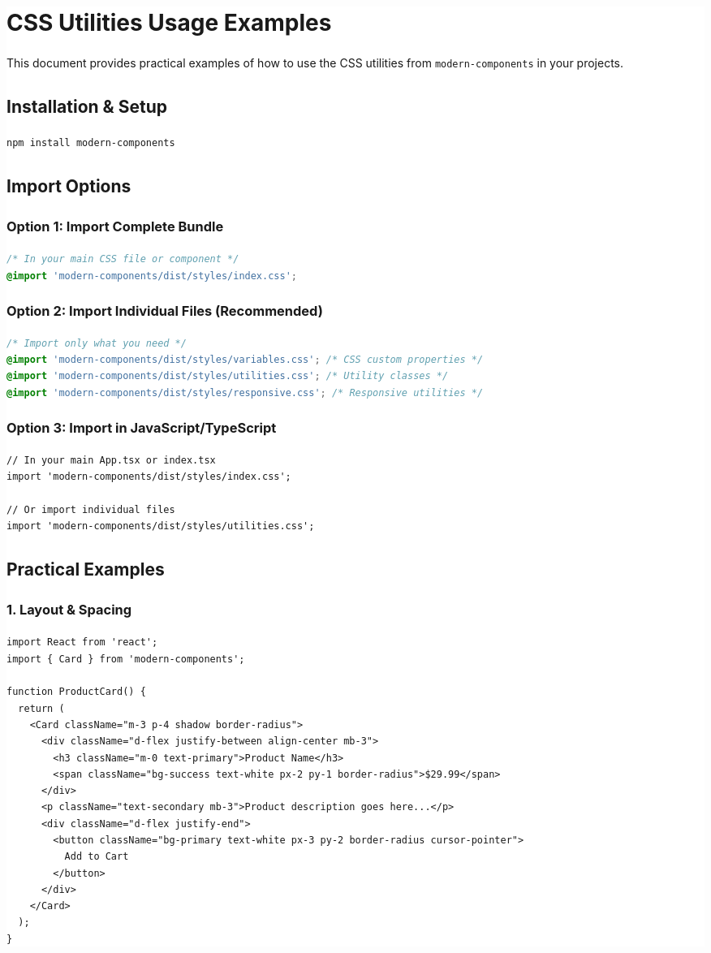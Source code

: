 # CSS Utilities Usage Examples

This document provides practical examples of how to use the CSS utilities from `modern-components` in your projects.

## Installation & Setup

```bash
npm install modern-components
```

## Import Options

### Option 1: Import Complete Bundle

```css
/* In your main CSS file or component */
@import 'modern-components/dist/styles/index.css';
```

### Option 2: Import Individual Files (Recommended)

```css
/* Import only what you need */
@import 'modern-components/dist/styles/variables.css'; /* CSS custom properties */
@import 'modern-components/dist/styles/utilities.css'; /* Utility classes */
@import 'modern-components/dist/styles/responsive.css'; /* Responsive utilities */
```

### Option 3: Import in JavaScript/TypeScript

```tsx
// In your main App.tsx or index.tsx
import 'modern-components/dist/styles/index.css';

// Or import individual files
import 'modern-components/dist/styles/utilities.css';
```

## Practical Examples

### 1. Layout & Spacing

```tsx
import React from 'react';
import { Card } from 'modern-components';

function ProductCard() {
  return (
    <Card className="m-3 p-4 shadow border-radius">
      <div className="d-flex justify-between align-center mb-3">
        <h3 className="m-0 text-primary">Product Name</h3>
        <span className="bg-success text-white px-2 py-1 border-radius">$29.99</span>
      </div>
      <p className="text-secondary mb-3">Product description goes here...</p>
      <div className="d-flex justify-end">
        <button className="bg-primary text-white px-3 py-2 border-radius cursor-pointer">
          Add to Cart
        </button>
      </div>
    </Card>
  );
}
```
